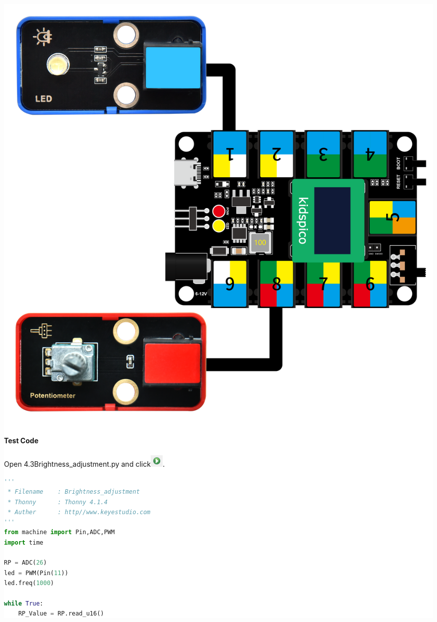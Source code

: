 ![4302](media/4302.png)

#### Test Code

Open 4.3Brightness_adjustment.py and click![1407](media/1407.png).

```python
'''
 * Filename    : Brightness_adjustment
 * Thonny      : Thonny 4.1.4
 * Auther      : http//www.keyestudio.com
'''
from machine import Pin,ADC,PWM
import time

RP = ADC(26)
led = PWM(Pin(11))
led.freq(1000)

while True:
    RP_Value = RP.read_u16()
```